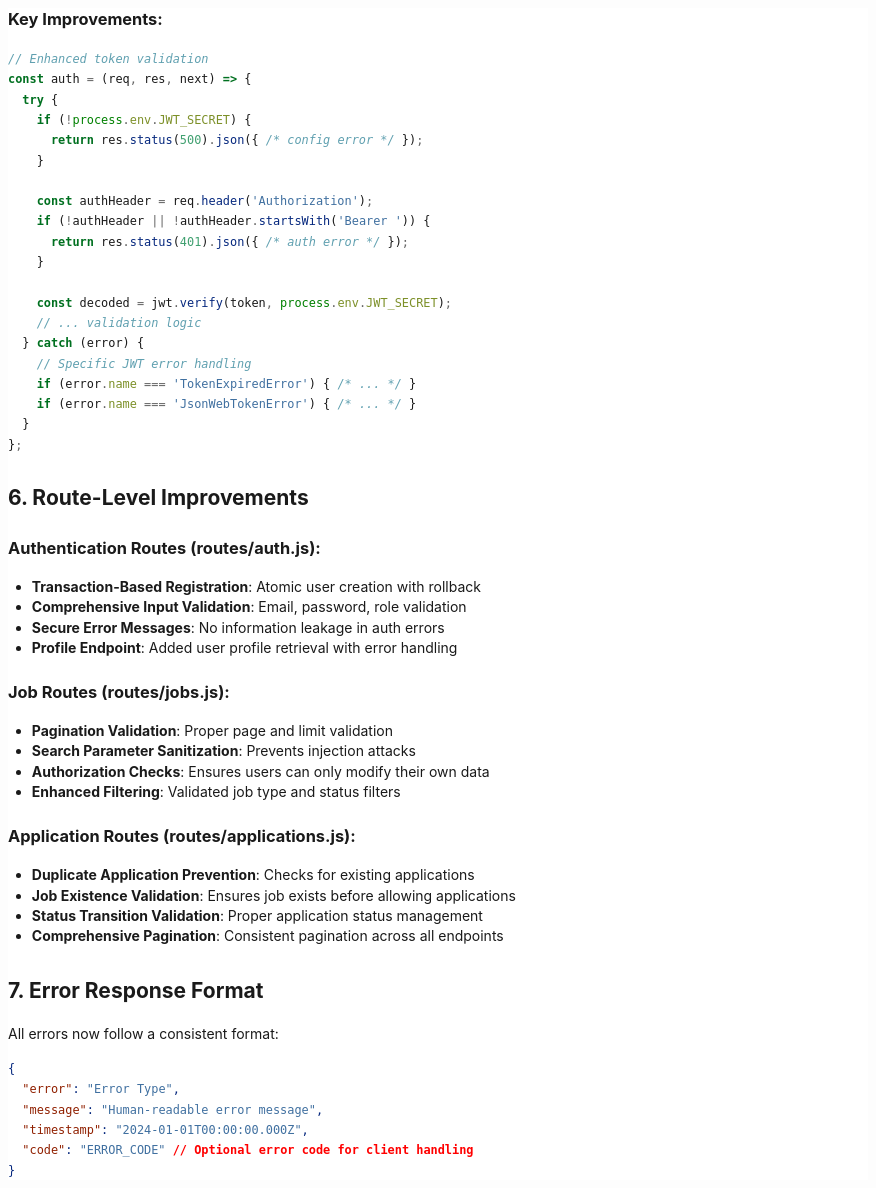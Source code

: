 ### Key Improvements:
```javascript
// Enhanced token validation
const auth = (req, res, next) => {
  try {
    if (!process.env.JWT_SECRET) {
      return res.status(500).json({ /* config error */ });
    }
    
    const authHeader = req.header('Authorization');
    if (!authHeader || !authHeader.startsWith('Bearer ')) {
      return res.status(401).json({ /* auth error */ });
    }
    
    const decoded = jwt.verify(token, process.env.JWT_SECRET);
    // ... validation logic
  } catch (error) {
    // Specific JWT error handling
    if (error.name === 'TokenExpiredError') { /* ... */ }
    if (error.name === 'JsonWebTokenError') { /* ... */ }
  }
};
```

## 6. Route-Level Improvements

### Authentication Routes (routes/auth.js):
- **Transaction-Based Registration**: Atomic user creation with rollback
- **Comprehensive Input Validation**: Email, password, role validation
- **Secure Error Messages**: No information leakage in auth errors
- **Profile Endpoint**: Added user profile retrieval with error handling

### Job Routes (routes/jobs.js):
- **Pagination Validation**: Proper page and limit validation
- **Search Parameter Sanitization**: Prevents injection attacks
- **Authorization Checks**: Ensures users can only modify their own data
- **Enhanced Filtering**: Validated job type and status filters

### Application Routes (routes/applications.js):
- **Duplicate Application Prevention**: Checks for existing applications
- **Job Existence Validation**: Ensures job exists before allowing applications
- **Status Transition Validation**: Proper application status management
- **Comprehensive Pagination**: Consistent pagination across all endpoints

## 7. Error Response Format

All errors now follow a consistent format:

```json
{
  "error": "Error Type",
  "message": "Human-readable error message",
  "timestamp": "2024-01-01T00:00:00.000Z",
  "code": "ERROR_CODE" // Optional error code for client handling
}
```
